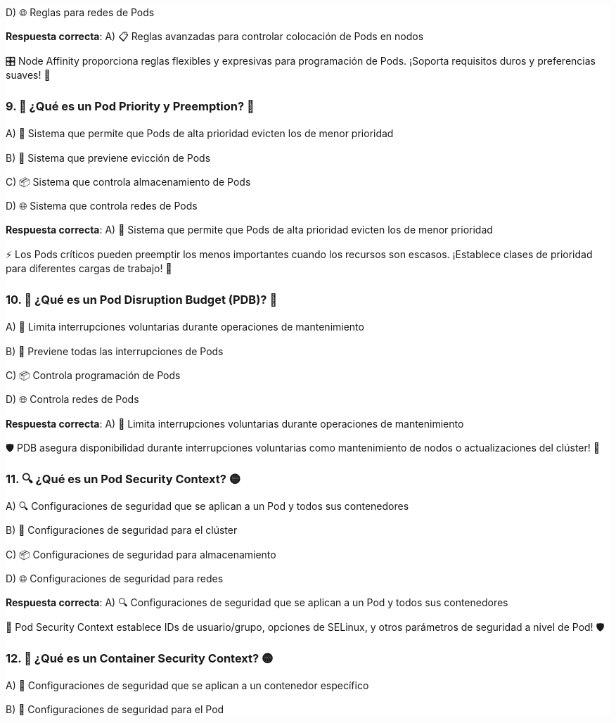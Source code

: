 D) 🌐 Reglas para redes de Pods

**Respuesta correcta**: A) 📋 Reglas avanzadas para controlar colocación de Pods en nodos

🎛️ Node Affinity proporciona reglas flexibles y expresivas para programación de Pods. ¡Soporta requisitos duros y preferencias suaves! 🎯

### 9. 🔄 ¿Qué es un Pod Priority y Preemption? 🔴

A) 🔄 Sistema que permite que Pods de alta prioridad evicten los de menor prioridad

B) 🔧 Sistema que previene evicción de Pods

C) 📦 Sistema que controla almacenamiento de Pods

D) 🌐 Sistema que controla redes de Pods

**Respuesta correcta**: A) 🔄 Sistema que permite que Pods de alta prioridad evicten los de menor prioridad

⚡ Los Pods críticos pueden preemptir los menos importantes cuando los recursos son escasos. ¡Establece clases de prioridad para diferentes cargas de trabajo! 🚀

### 10. 🎯 ¿Qué es un Pod Disruption Budget (PDB)? 🔴

A) 🎯 Limita interrupciones voluntarias durante operaciones de mantenimiento

B) 🔄 Previene todas las interrupciones de Pods

C) 📦 Controla programación de Pods

D) 🌐 Controla redes de Pods

**Respuesta correcta**: A) 🎯 Limita interrupciones voluntarias durante operaciones de mantenimiento

🛡️ PDB asegura disponibilidad durante interrupciones voluntarias como mantenimiento de nodos o actualizaciones del clúster! 🚫

### 11. 🔍 ¿Qué es un Pod Security Context? 🟡

A) 🔍 Configuraciones de seguridad que se aplican a un Pod y todos sus contenedores

B) 🔄 Configuraciones de seguridad para el clúster

C) 📦 Configuraciones de seguridad para almacenamiento

D) 🌐 Configuraciones de seguridad para redes

**Respuesta correcta**: A) 🔍 Configuraciones de seguridad que se aplican a un Pod y todos sus contenedores

🔐 Pod Security Context establece IDs de usuario/grupo, opciones de SELinux, y otros parámetros de seguridad a nivel de Pod! 🛡️

### 12. 🚀 ¿Qué es un Container Security Context? 🟡

A) 🚀 Configuraciones de seguridad que se aplican a un contenedor específico

B) 🔄 Configuraciones de seguridad para el Pod
